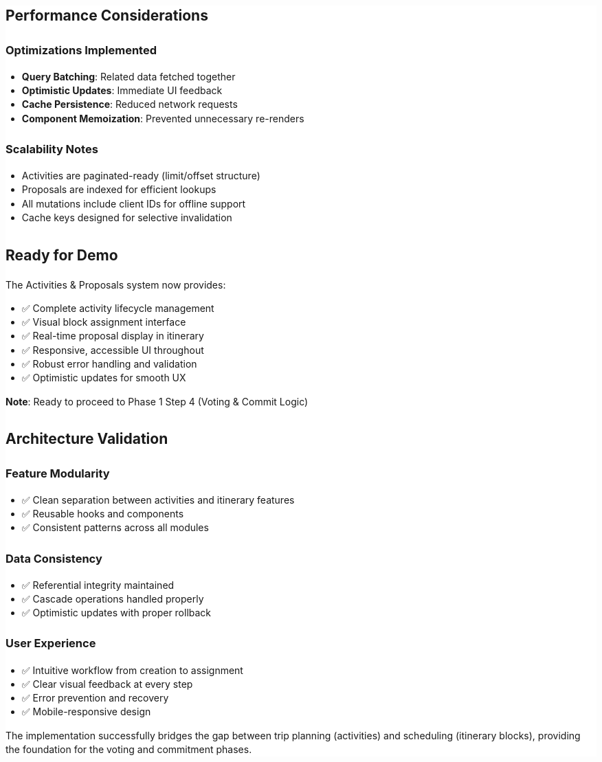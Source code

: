## Performance Considerations

### Optimizations Implemented
- **Query Batching**: Related data fetched together
- **Optimistic Updates**: Immediate UI feedback
- **Cache Persistence**: Reduced network requests
- **Component Memoization**: Prevented unnecessary re-renders

### Scalability Notes
- Activities are paginated-ready (limit/offset structure)
- Proposals are indexed for efficient lookups
- All mutations include client IDs for offline support
- Cache keys designed for selective invalidation

## Ready for Demo

The Activities & Proposals system now provides:
- ✅ Complete activity lifecycle management
- ✅ Visual block assignment interface
- ✅ Real-time proposal display in itinerary
- ✅ Responsive, accessible UI throughout
- ✅ Robust error handling and validation
- ✅ Optimistic updates for smooth UX

**Note**: Ready to proceed to Phase 1 Step 4 (Voting & Commit Logic)

## Architecture Validation

### Feature Modularity
- ✅ Clean separation between activities and itinerary features
- ✅ Reusable hooks and components
- ✅ Consistent patterns across all modules

### Data Consistency
- ✅ Referential integrity maintained
- ✅ Cascade operations handled properly
- ✅ Optimistic updates with proper rollback

### User Experience
- ✅ Intuitive workflow from creation to assignment
- ✅ Clear visual feedback at every step
- ✅ Error prevention and recovery
- ✅ Mobile-responsive design

The implementation successfully bridges the gap between trip planning (activities) and scheduling (itinerary blocks), providing the foundation for the voting and commitment phases.